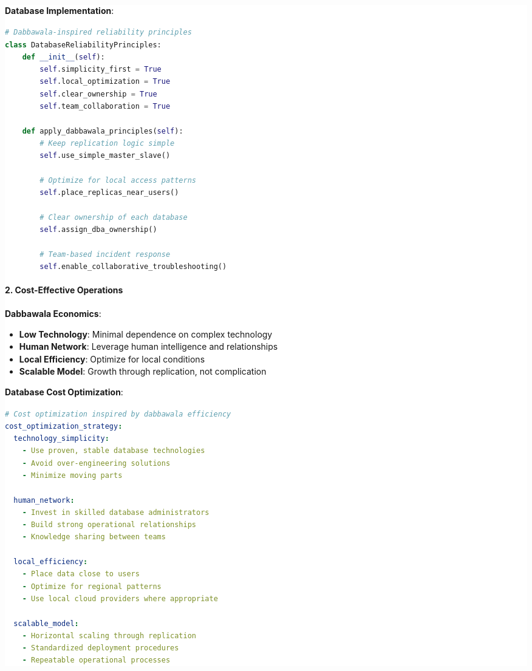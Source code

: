 **Database Implementation**:
```python
# Dabbawala-inspired reliability principles
class DatabaseReliabilityPrinciples:
    def __init__(self):
        self.simplicity_first = True
        self.local_optimization = True
        self.clear_ownership = True
        self.team_collaboration = True
    
    def apply_dabbawala_principles(self):
        # Keep replication logic simple
        self.use_simple_master_slave()
        
        # Optimize for local access patterns
        self.place_replicas_near_users()
        
        # Clear ownership of each database
        self.assign_dba_ownership()
        
        # Team-based incident response
        self.enable_collaborative_troubleshooting()
```

#### 2. Cost-Effective Operations

**Dabbawala Economics**:
- **Low Technology**: Minimal dependence on complex technology
- **Human Network**: Leverage human intelligence and relationships
- **Local Efficiency**: Optimize for local conditions
- **Scalable Model**: Growth through replication, not complication

**Database Cost Optimization**:
```yaml
# Cost optimization inspired by dabbawala efficiency
cost_optimization_strategy:
  technology_simplicity:
    - Use proven, stable database technologies
    - Avoid over-engineering solutions
    - Minimize moving parts
  
  human_network:
    - Invest in skilled database administrators
    - Build strong operational relationships
    - Knowledge sharing between teams
  
  local_efficiency:
    - Place data close to users
    - Optimize for regional patterns
    - Use local cloud providers where appropriate
  
  scalable_model:
    - Horizontal scaling through replication
    - Standardized deployment procedures
    - Repeatable operational processes
```
